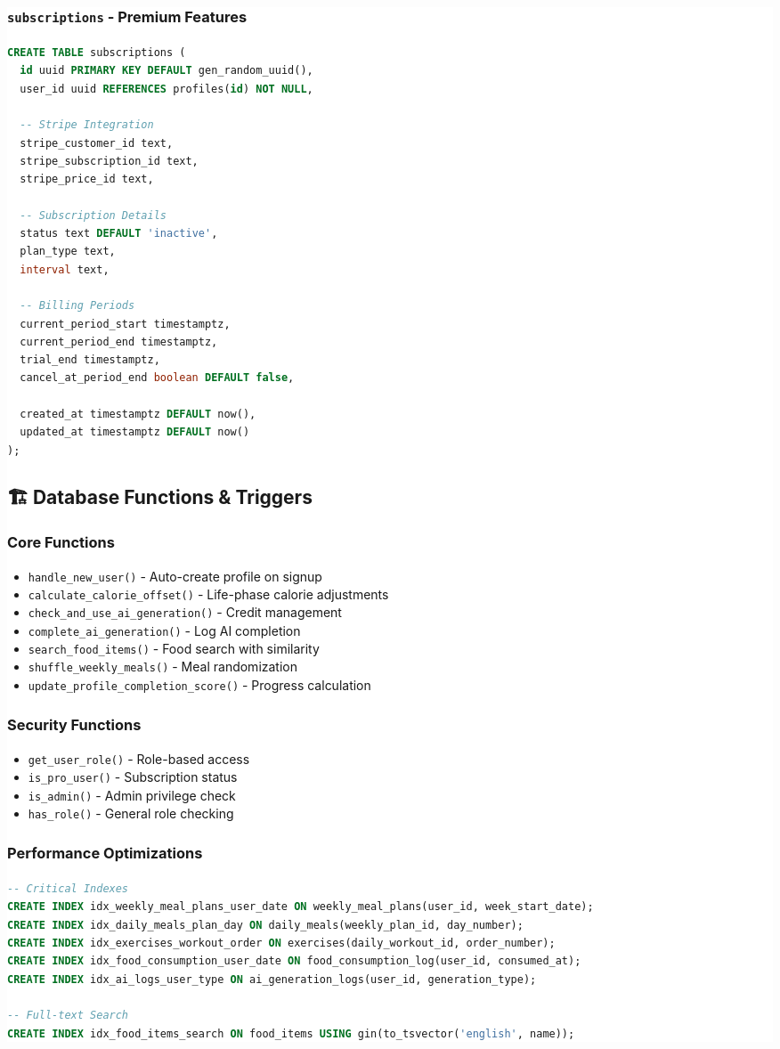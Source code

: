 ### `subscriptions` - Premium Features
```sql
CREATE TABLE subscriptions (
  id uuid PRIMARY KEY DEFAULT gen_random_uuid(),
  user_id uuid REFERENCES profiles(id) NOT NULL,
  
  -- Stripe Integration
  stripe_customer_id text,
  stripe_subscription_id text,
  stripe_price_id text,
  
  -- Subscription Details
  status text DEFAULT 'inactive',
  plan_type text,
  interval text,
  
  -- Billing Periods
  current_period_start timestamptz,
  current_period_end timestamptz,
  trial_end timestamptz,
  cancel_at_period_end boolean DEFAULT false,
  
  created_at timestamptz DEFAULT now(),
  updated_at timestamptz DEFAULT now()
);
```

## 🏗️ Database Functions & Triggers

### Core Functions
- `handle_new_user()` - Auto-create profile on signup
- `calculate_calorie_offset()` - Life-phase calorie adjustments
- `check_and_use_ai_generation()` - Credit management
- `complete_ai_generation()` - Log AI completion
- `search_food_items()` - Food search with similarity
- `shuffle_weekly_meals()` - Meal randomization
- `update_profile_completion_score()` - Progress calculation

### Security Functions
- `get_user_role()` - Role-based access
- `is_pro_user()` - Subscription status
- `is_admin()` - Admin privilege check
- `has_role()` - General role checking

### Performance Optimizations
```sql
-- Critical Indexes
CREATE INDEX idx_weekly_meal_plans_user_date ON weekly_meal_plans(user_id, week_start_date);
CREATE INDEX idx_daily_meals_plan_day ON daily_meals(weekly_plan_id, day_number);
CREATE INDEX idx_exercises_workout_order ON exercises(daily_workout_id, order_number);
CREATE INDEX idx_food_consumption_user_date ON food_consumption_log(user_id, consumed_at);
CREATE INDEX idx_ai_logs_user_type ON ai_generation_logs(user_id, generation_type);

-- Full-text Search
CREATE INDEX idx_food_items_search ON food_items USING gin(to_tsvector('english', name));
```
